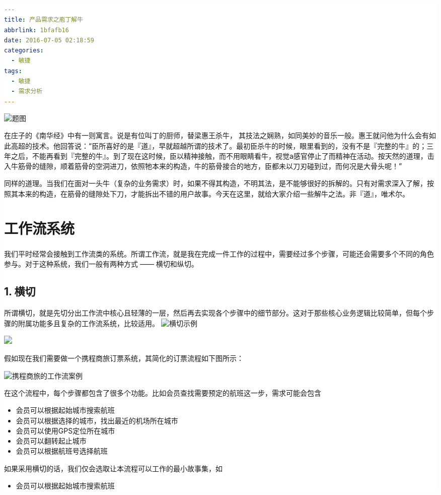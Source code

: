 ```yaml
---
title: 产品需求之庖丁解牛
abbrlink: 1bfafb16
date: 2016-07-05 02:18:59
categories:
  - 敏捷
tags:
  - 敏捷
  - 需求分析
---
```


![题图](
https://mrz-blog.oss-cn-beijing.aliyuncs.com/%E5%BA%96%E4%B8%81%E8%A7%A3%E7%89%9B_1.png)

在庄子的《南华经》中有一则寓言。说是有位叫丁的厨师，替梁惠王杀牛， 其技法之娴熟，如同美妙的音乐一般。惠王就问他为什么会有如此高超的技术。他回答说：“臣所喜好的是『道』，早就超越所谓的技术了。最初臣杀牛的时候，眼里看到的，没有不是『完整的牛』的；三年之后，不能再看到『完整的牛』。到了现在这时候，臣以精神接触，而不用眼睛看牛，视觉a感官停止了而精神在活动。按天然的道理，击入牛筋骨的缝隙，顺着筋骨的空洞进刀，依照牠本来的构造，牛的筋骨接合的地方，臣都未以刀刃碰到过，而何况是大骨头呢！”

同样的道理。当我们在面对一头牛（复杂的业务需求）时，如果不得其构造，不明其法，是不能够很好的拆解的。只有对需求深入了解，按照其本来的构造，在筋骨的缝隙处下刀，才能拆出不错的用户故事。今天在这里，就给大家介绍一些解牛之法。非『道』，唯术尔。



# 工作流系统
我们平时经常会接触到工作流类的系统。所谓工作流，就是我在完成一件工作的过程中，需要经过多个步骤，可能还会需要多个不同的角色参与。对于这种系统，我们一般有两种方式 —— 横切和纵切。

## 1. 横切

所谓横切，就是先切分出工作流中核心且轻薄的一层，然后再去实现各个步骤中的细节部分。这对于那些核心业务逻辑比较简单，但每个步骤的附属功能多且复杂的工作流系统，比较适用。
![横切示例](
https://mrz-blog.oss-cn-beijing.aliyuncs.com/%E5%BA%96%E4%B8%81%E8%A7%A3%E7%89%9B_2.png)

![](
https://mrz-blog.oss-cn-beijing.aliyuncs.com/%E5%BA%96%E4%B8%81%E8%A7%A3%E7%89%9B_3.png)

假如现在我们需要做一个携程商旅订票系统，其简化的订票流程如下图所示：

![携程商旅的工作流案例](
https://mrz-blog.oss-cn-beijing.aliyuncs.com/%E5%BA%96%E4%B8%81%E8%A7%A3%E7%89%9B_4.png)

在这个流程中，每个步骤都包含了很多个功能。比如会员查找需要预定的航班这一步，需求可能会包含

- 会员可以根据起始城市搜索航班
- 会员可以根据选择的城市，找出最近的机场所在城市
- 会员可以使用GPS定位所在城市
- 会员可以翻转起止城市
- 会员可以根据航班号选择航班

如果采用横切的话，我们仅会选取让本流程可以工作的最小故事集，如

- 会员可以根据起始城市搜索航班
